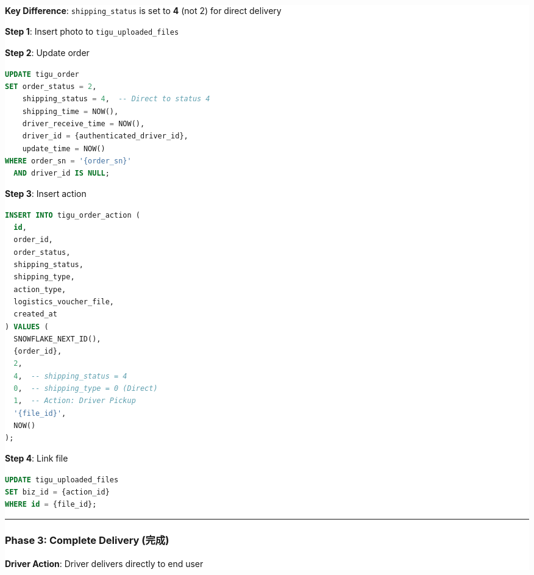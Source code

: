 **Key Difference**: `shipping_status` is set to **4** (not 2) for direct delivery

**Step 1**: Insert photo to `tigu_uploaded_files`

**Step 2**: Update order

```sql
UPDATE tigu_order
SET order_status = 2,
    shipping_status = 4,  -- Direct to status 4
    shipping_time = NOW(),
    driver_receive_time = NOW(),
    driver_id = {authenticated_driver_id},
    update_time = NOW()
WHERE order_sn = '{order_sn}'
  AND driver_id IS NULL;
```

**Step 3**: Insert action

```sql
INSERT INTO tigu_order_action (
  id,
  order_id,
  order_status,
  shipping_status,
  shipping_type,
  action_type,
  logistics_voucher_file,
  created_at
) VALUES (
  SNOWFLAKE_NEXT_ID(),
  {order_id},
  2,
  4,  -- shipping_status = 4
  0,  -- shipping_type = 0 (Direct)
  1,  -- Action: Driver Pickup
  '{file_id}',
  NOW()
);
```

**Step 4**: Link file

```sql
UPDATE tigu_uploaded_files
SET biz_id = {action_id}
WHERE id = {file_id};
```

---

### Phase 3: Complete Delivery (完成)

**Driver Action**: Driver delivers directly to end user
